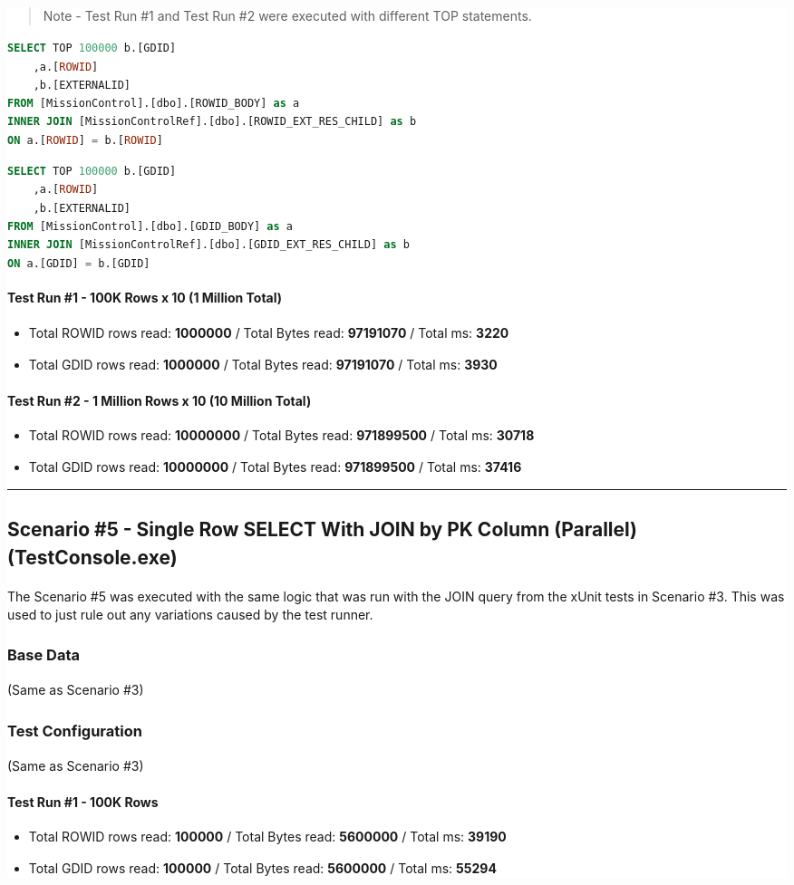 > Note - Test Run #1 and Test Run #2 were executed with different TOP statements.

```sql
SELECT TOP 100000 b.[GDID]
	,a.[ROWID]
	,b.[EXTERNALID]
FROM [MissionControl].[dbo].[ROWID_BODY] as a
INNER JOIN [MissionControlRef].[dbo].[ROWID_EXT_RES_CHILD] as b
ON a.[ROWID] = b.[ROWID]
```

```sql
SELECT TOP 100000 b.[GDID]
	,a.[ROWID]
	,b.[EXTERNALID]
FROM [MissionControl].[dbo].[GDID_BODY] as a
INNER JOIN [MissionControlRef].[dbo].[GDID_EXT_RES_CHILD] as b
ON a.[GDID] = b.[GDID]
```

#### Test Run #1 - 100K Rows x 10 (1 Million Total)

- Total ROWID rows read: **1000000** / Total Bytes read: **97191070** / Total ms: **3220**

- Total GDID rows read: **1000000** / Total Bytes read: **97191070** / Total ms: **3930**


#### Test Run #2 - 1 Million Rows x 10 (10 Million Total)

- Total ROWID rows read: **10000000** / Total Bytes read: **971899500** / Total ms: **30718**

- Total GDID rows read: **10000000** / Total Bytes read: **971899500** / Total ms: **37416**


---


## Scenario #5 - Single Row SELECT With JOIN by PK Column (Parallel) (TestConsole.exe)

The Scenario #5 was executed with the same logic that was run with the JOIN query from
the xUnit tests in Scenario #3. This was used to just rule out any variations caused 
by the test runner.

### Base Data

(Same as Scenario #3)

### Test Configuration

(Same as Scenario #3)

#### Test Run #1 - 100K Rows

- Total ROWID rows read: **100000** / Total Bytes read: **5600000** / Total ms: **39190**

- Total GDID rows read: **100000** / Total Bytes read: **5600000** / Total ms: **55294**
